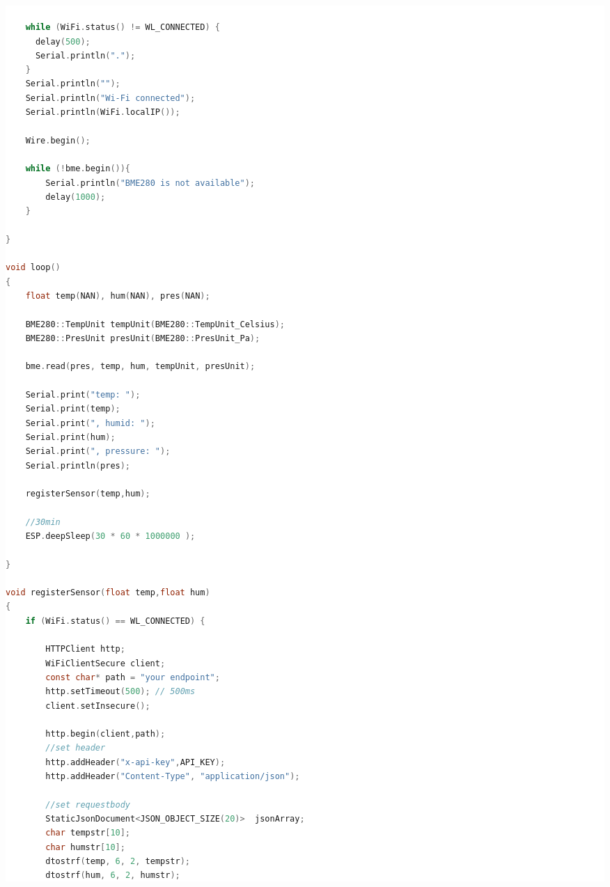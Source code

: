```c

    while (WiFi.status() != WL_CONNECTED) {
      delay(500);
      Serial.println(".");
    }
    Serial.println("");
    Serial.println("Wi-Fi connected");
    Serial.println(WiFi.localIP());

    Wire.begin();

    while (!bme.begin()){
        Serial.println("BME280 is not available");
        delay(1000);
    }

}

void loop()
{
    float temp(NAN), hum(NAN), pres(NAN);

    BME280::TempUnit tempUnit(BME280::TempUnit_Celsius);
    BME280::PresUnit presUnit(BME280::PresUnit_Pa);

    bme.read(pres, temp, hum, tempUnit, presUnit);

    Serial.print("temp: ");
    Serial.print(temp);
    Serial.print(", humid: ");
    Serial.print(hum);
    Serial.print(", pressure: ");
    Serial.println(pres);

    registerSensor(temp,hum);

    //30min
    ESP.deepSleep(30 * 60 * 1000000 );

}

void registerSensor(float temp,float hum)
{
    if (WiFi.status() == WL_CONNECTED) {

        HTTPClient http;
        WiFiClientSecure client;
        const char* path = "your endpoint";
        http.setTimeout(500); // 500ms
        client.setInsecure();

        http.begin(client,path);
        //set header
        http.addHeader("x-api-key",API_KEY);
        http.addHeader("Content-Type", "application/json");

        //set requestbody
        StaticJsonDocument<JSON_OBJECT_SIZE(20)>  jsonArray;
        char tempstr[10];
        char humstr[10];
        dtostrf(temp, 6, 2, tempstr);
        dtostrf(hum, 6, 2, humstr);

```

[^1]: より厳格にはブルゴーニュ地方のもので11～12℃、ボルドー地方のもので13～15℃、カルフォルニアで14～18℃程度が望ましく、どの産地のものを保管するかによって温度をコントロールするのが良いです。
[^2]: 湿度は70～75%程度が望ましいとされています。